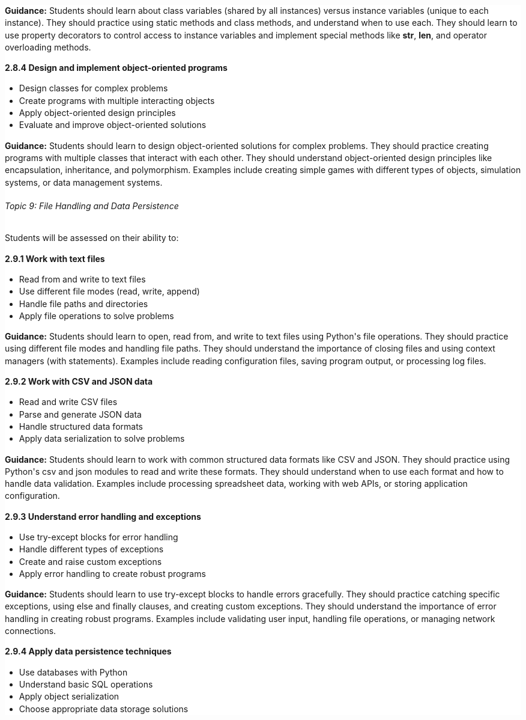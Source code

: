 **Guidance:** Students should learn about class variables (shared by all instances) versus instance variables (unique to each instance). They should practice using static methods and class methods, and understand when to use each. They should learn to use property decorators to control access to instance variables and implement special methods like __str__, __len__, and operator overloading methods.

**2.8.4 Design and implement object-oriented programs**
- Design classes for complex problems
- Create programs with multiple interacting objects
- Apply object-oriented design principles
- Evaluate and improve object-oriented solutions

**Guidance:** Students should learn to design object-oriented solutions for complex problems. They should practice creating programs with multiple classes that interact with each other. They should understand object-oriented design principles like encapsulation, inheritance, and polymorphism. Examples include creating simple games with different types of objects, simulation systems, or data management systems.

###### Topic 9: File Handling and Data Persistence

Students will be assessed on their ability to:

**2.9.1 Work with text files**
- Read from and write to text files
- Use different file modes (read, write, append)
- Handle file paths and directories
- Apply file operations to solve problems

**Guidance:** Students should learn to open, read from, and write to text files using Python's file operations. They should practice using different file modes and handling file paths. They should understand the importance of closing files and using context managers (with statements). Examples include reading configuration files, saving program output, or processing log files.

**2.9.2 Work with CSV and JSON data**
- Read and write CSV files
- Parse and generate JSON data
- Handle structured data formats
- Apply data serialization to solve problems

**Guidance:** Students should learn to work with common structured data formats like CSV and JSON. They should practice using Python's csv and json modules to read and write these formats. They should understand when to use each format and how to handle data validation. Examples include processing spreadsheet data, working with web APIs, or storing application configuration.

**2.9.3 Understand error handling and exceptions**
- Use try-except blocks for error handling
- Handle different types of exceptions
- Create and raise custom exceptions
- Apply error handling to create robust programs

**Guidance:** Students should learn to use try-except blocks to handle errors gracefully. They should practice catching specific exceptions, using else and finally clauses, and creating custom exceptions. They should understand the importance of error handling in creating robust programs. Examples include validating user input, handling file operations, or managing network connections.

**2.9.4 Apply data persistence techniques**
- Use databases with Python
- Understand basic SQL operations
- Apply object serialization
- Choose appropriate data storage solutions
